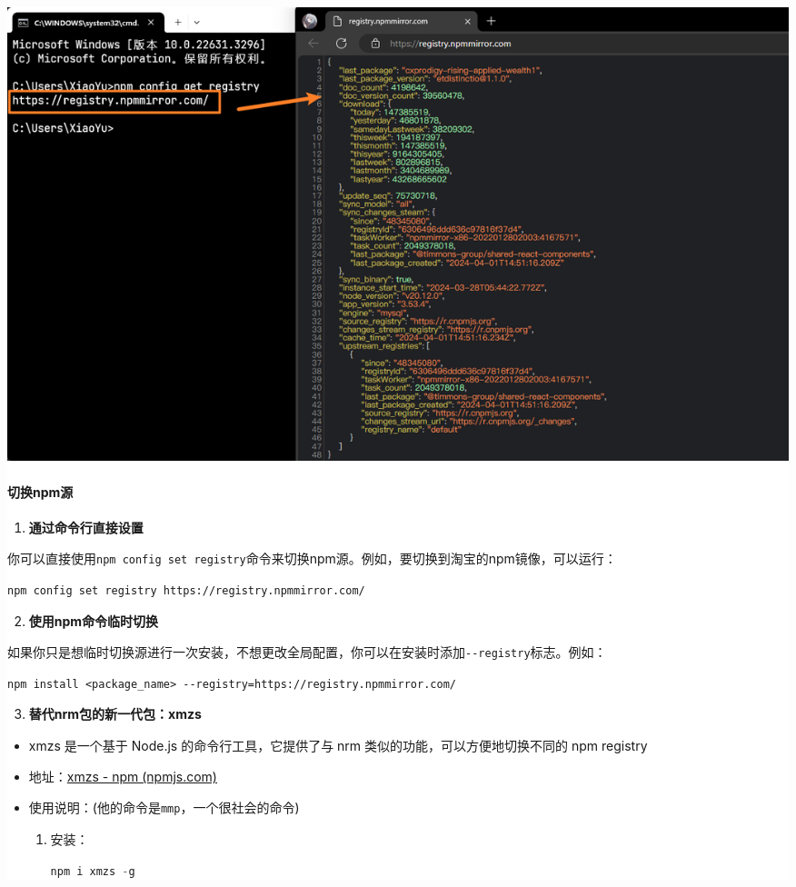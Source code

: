 ![image-20240401225152235](node-images\image-20240401225152235.png)

#### 切换npm源

1. **通过命令行直接设置**

你可以直接使用`npm config set registry`命令来切换npm源。例如，要切换到淘宝的npm镜像，可以运行：

```npm
npm config set registry https://registry.npmmirror.com/
```

2. **使用npm命令临时切换**

如果你只是想临时切换源进行一次安装，不想更改全局配置，你可以在安装时添加`--registry`标志。例如：

```npm
npm install <package_name> --registry=https://registry.npmmirror.com/
```

3.  **替代nrm包的新一代包：xmzs**

- xmzs 是一个基于 Node.js 的命令行工具，它提供了与 nrm 类似的功能，可以方便地切换不同的 npm registry

- 地址：[xmzs - npm (npmjs.com)](https://www.npmjs.com/package/xmzs)

- 使用说明：(他的命令是`mmp`，一个很社会的命令)

  1. 安装：

     ```javascript
     npm i xmzs -g
     ```
